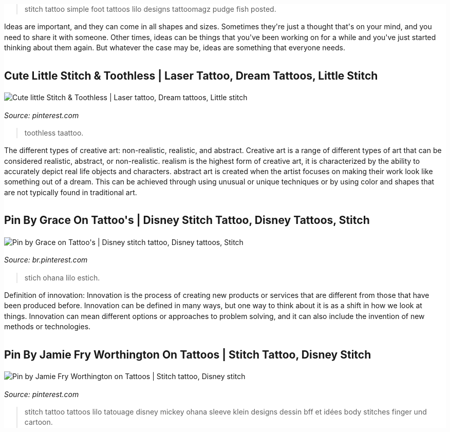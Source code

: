>stitch tattoo simple foot tattoos lilo designs tattoomagz pudge fish posted. 

	

Ideas are important, and they can come in all shapes and sizes. Sometimes they're just a thought that's on your mind, and you need to share it with someone. Other times, ideas can be things that you've been working on for a while and you've just started thinking about them again. But whatever the case may be, ideas are something that everyone needs.

    
## Cute Little Stitch &amp; Toothless | Laser Tattoo, Dream Tattoos, Little Stitch

<img loading=lazy src="https://i.pinimg.com/736x/c9/c9/05/c9c905f7770dcf6339b5d7d0ca3347f7.jpg" onerror="this.onerror=null;this.src='https://tse3.mm.bing.net/th?id=OIP.naGwWZ5HtH0pNmBAFGigZQHaNK&amp;pid=15.1';" alt="Cute little Stitch &amp; Toothless | Laser tattoo, Dream tattoos, Little stitch">

_Source: pinterest.com_

>toothless taattoo. 

	

The different types of creative art: non-realistic, realistic, and abstract.
Creative art is a range of different types of art that can be considered realistic, abstract, or non-realistic. realism is the highest form of creative art, it is characterized by the ability to accurately depict real life objects and characters. abstract art is created when the artist focuses on making their work look like something out of a dream. This can be achieved through using unusual or unique techniques or by using color and shapes that are not typically found in traditional art.

    
## Pin By Grace On Tattoo&#039;s | Disney Stitch Tattoo, Disney Tattoos, Stitch

<img loading=lazy src="https://i.pinimg.com/originals/ab/6a/44/ab6a441b128a32235276b313f21f171b.jpg" onerror="this.onerror=null;this.src='https://tse1.mm.bing.net/th?id=OIP.fvjKliFwv__CUD2LbMaqFQHaHO&amp;pid=15.1';" alt="Pin by Grace on Tattoo&#039;s | Disney stitch tattoo, Disney tattoos, Stitch">

_Source: br.pinterest.com_

>stich ohana lilo estich. 

	

Definition of innovation:
Innovation is the process of creating new products or services that are different from those that have been produced before. Innovation can be defined in many ways, but one way to think about it is as a shift in how we look at things. Innovation can mean different options or approaches to problem solving, and it can also include the invention of new methods or technologies.

    
## Pin By Jamie Fry Worthington On Tattoos | Stitch Tattoo, Disney Stitch

<img loading=lazy src="https://i.pinimg.com/originals/0f/e5/aa/0fe5aa6e15f8448bb937da786c45805d.jpg" onerror="this.onerror=null;this.src='https://tse2.mm.bing.net/th?id=OIP.qjXfK4SwFDkgnbmMa3MZHgHaHa&amp;pid=15.1';" alt="Pin by Jamie Fry Worthington on Tattoos | Stitch tattoo, Disney stitch">

_Source: pinterest.com_

>stitch tattoo tattoos lilo tatouage disney mickey ohana sleeve klein designs dessin bff et idées body stitches finger und cartoon. 
